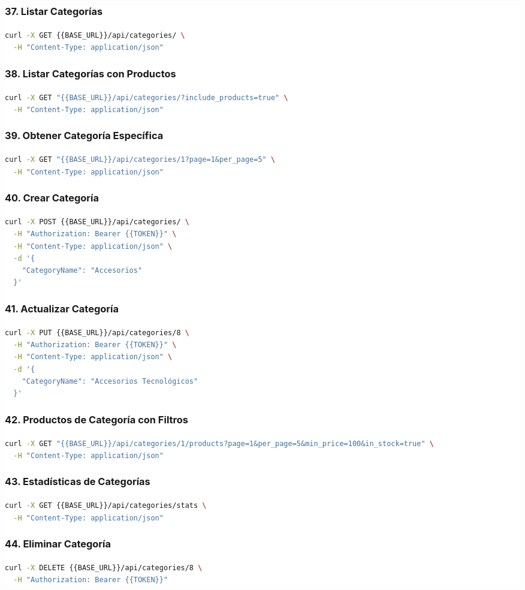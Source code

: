 ### 37. Listar Categorías
```bash
curl -X GET {{BASE_URL}}/api/categories/ \
  -H "Content-Type: application/json"
```

### 38. Listar Categorías con Productos
```bash
curl -X GET "{{BASE_URL}}/api/categories/?include_products=true" \
  -H "Content-Type: application/json"
```

### 39. Obtener Categoría Específica
```bash
curl -X GET "{{BASE_URL}}/api/categories/1?page=1&per_page=5" \
  -H "Content-Type: application/json"
```

### 40. Crear Categoría
```bash
curl -X POST {{BASE_URL}}/api/categories/ \
  -H "Authorization: Bearer {{TOKEN}}" \
  -H "Content-Type: application/json" \
  -d '{
    "CategoryName": "Accesorios"
  }'
```

### 41. Actualizar Categoría
```bash
curl -X PUT {{BASE_URL}}/api/categories/8 \
  -H "Authorization: Bearer {{TOKEN}}" \
  -H "Content-Type: application/json" \
  -d '{
    "CategoryName": "Accesorios Tecnológicos"
  }'
```

### 42. Productos de Categoría con Filtros
```bash
curl -X GET "{{BASE_URL}}/api/categories/1/products?page=1&per_page=5&min_price=100&in_stock=true" \
  -H "Content-Type: application/json"
```

### 43. Estadísticas de Categorías
```bash
curl -X GET {{BASE_URL}}/api/categories/stats \
  -H "Content-Type: application/json"
```

### 44. Eliminar Categoría
```bash
curl -X DELETE {{BASE_URL}}/api/categories/8 \
  -H "Authorization: Bearer {{TOKEN}}"
```
